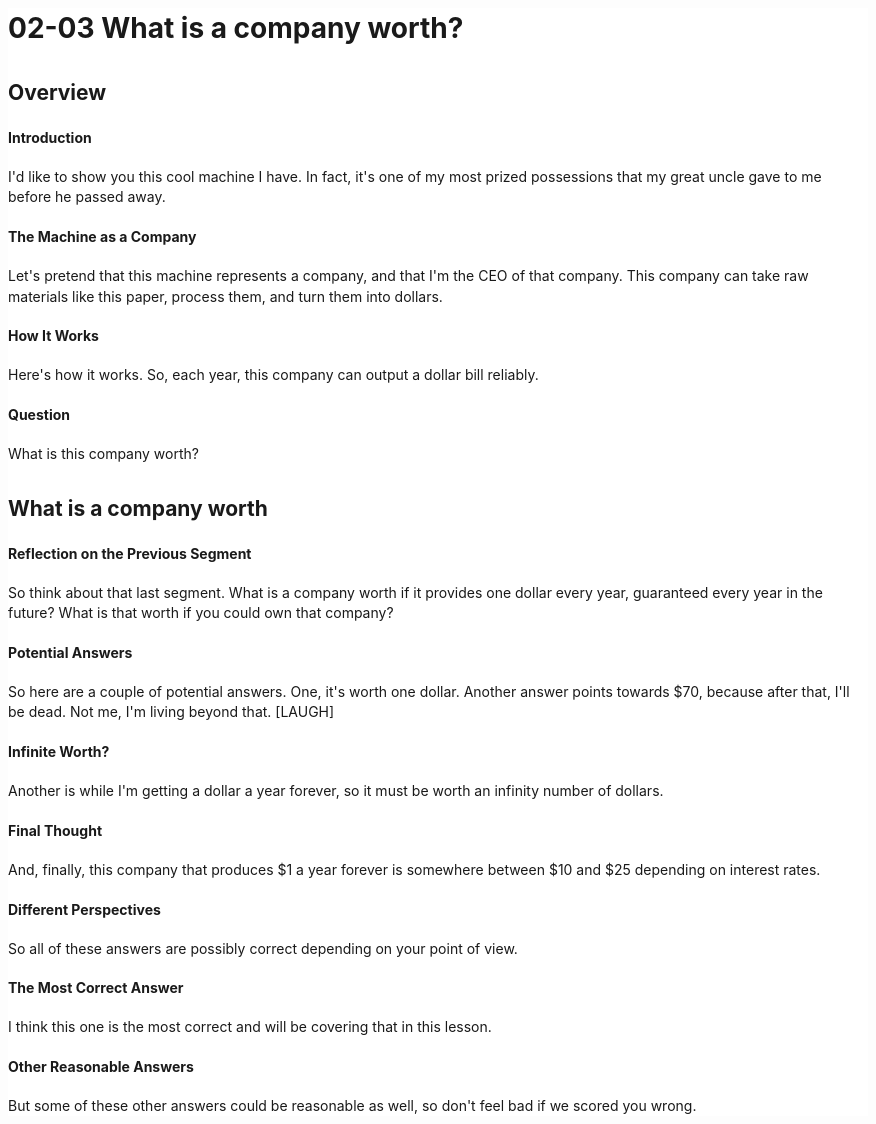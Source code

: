 # 02-03 What is a company worth?

## Overview

#### Introduction
I'd like to show you this cool machine I have. In fact, it's one of my most prized possessions that my great uncle gave to me before he passed away.

#### The Machine as a Company
Let's pretend that this machine represents a company, and that I'm the CEO of that company. This company can take raw materials like this paper, process them, and turn them into dollars.

#### How It Works
Here's how it works. So, each year, this company can output a dollar bill reliably.

#### Question
What is this company worth?


## What is a company worth 

#### Reflection on the Previous Segment
So think about that last segment. What is a company worth if it provides one dollar every year, guaranteed every year in the future? What is that worth if you could own that company?

#### Potential Answers
So here are a couple of potential answers. One, it's worth one dollar. Another answer points towards $70, because after that, I'll be dead. Not me, I'm living beyond that. [LAUGH]

#### Infinite Worth?
Another is while I'm getting a dollar a year forever, so it must be worth an infinity number of dollars.

#### Final Thought
And, finally, this company that produces $1 a year forever is somewhere between $10 and $25 depending on interest rates.

#### Different Perspectives
So all of these answers are possibly correct depending on your point of view.

#### The Most Correct Answer
I think this one is the most correct and will be covering that in this lesson.

#### Other Reasonable Answers
But some of these other answers could be reasonable as well, so don't feel bad if we scored you wrong.

